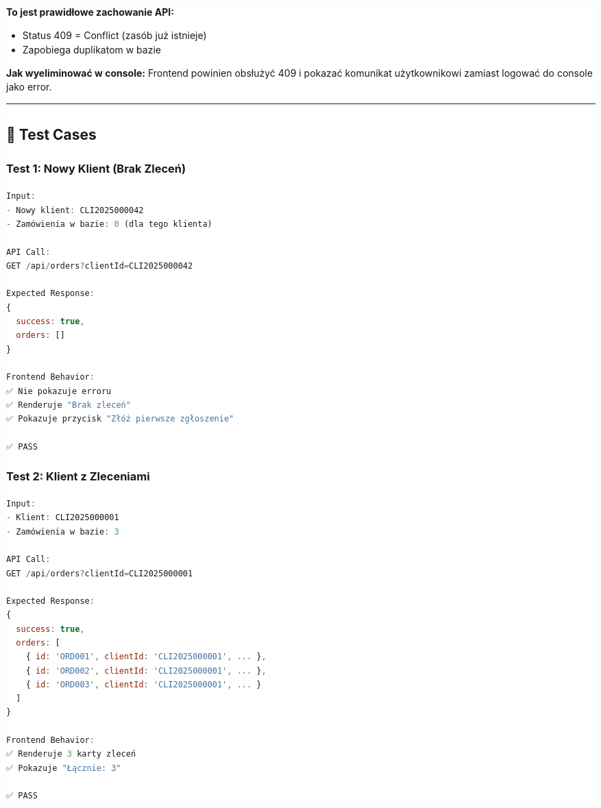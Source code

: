 **To jest prawidłowe zachowanie API:**
- Status 409 = Conflict (zasób już istnieje)
- Zapobiega duplikatom w bazie

**Jak wyeliminować w console:**
Frontend powinien obsłużyć 409 i pokazać komunikat użytkownikowi zamiast logować do console jako error.

---

## 🧪 Test Cases

### Test 1: Nowy Klient (Brak Zleceń)
```javascript
Input:
- Nowy klient: CLI2025000042
- Zamówienia w bazie: 0 (dla tego klienta)

API Call:
GET /api/orders?clientId=CLI2025000042

Expected Response:
{
  success: true,
  orders: []
}

Frontend Behavior:
✅ Nie pokazuje erroru
✅ Renderuje "Brak zleceń"
✅ Pokazuje przycisk "Złóż pierwsze zgłoszenie"

✅ PASS
```

### Test 2: Klient z Zleceniami
```javascript
Input:
- Klient: CLI2025000001
- Zamówienia w bazie: 3

API Call:
GET /api/orders?clientId=CLI2025000001

Expected Response:
{
  success: true,
  orders: [
    { id: 'ORD001', clientId: 'CLI2025000001', ... },
    { id: 'ORD002', clientId: 'CLI2025000001', ... },
    { id: 'ORD003', clientId: 'CLI2025000001', ... }
  ]
}

Frontend Behavior:
✅ Renderuje 3 karty zleceń
✅ Pokazuje "Łącznie: 3"

✅ PASS
```
